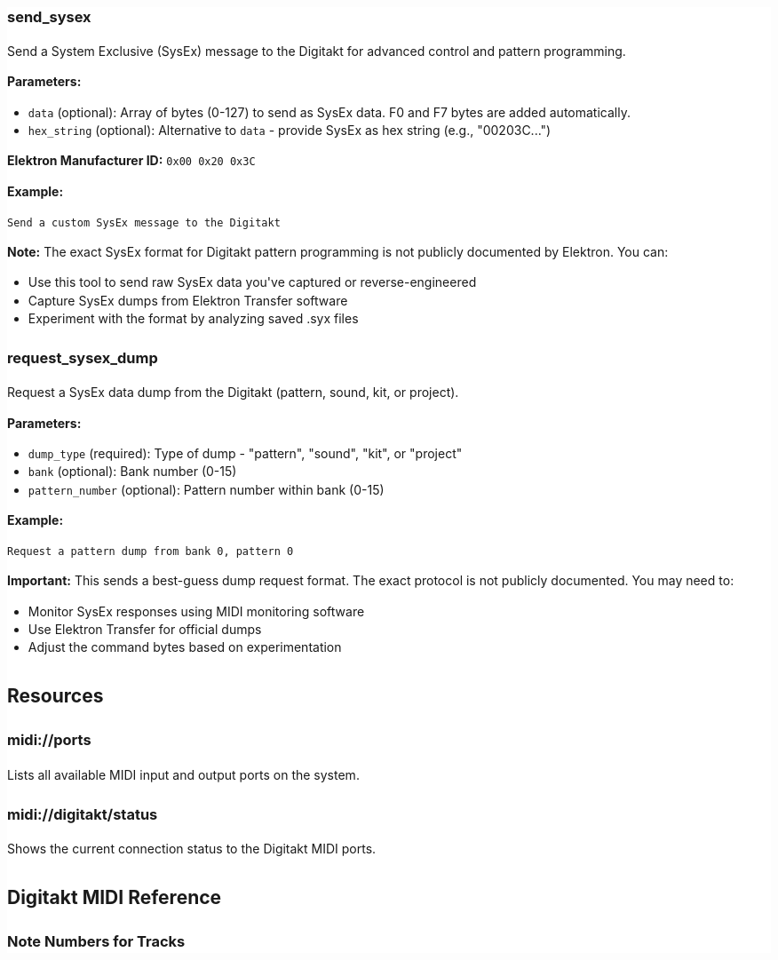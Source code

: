 ### send_sysex
Send a System Exclusive (SysEx) message to the Digitakt for advanced control and pattern programming.

**Parameters:**
- `data` (optional): Array of bytes (0-127) to send as SysEx data. F0 and F7 bytes are added automatically.
- `hex_string` (optional): Alternative to `data` - provide SysEx as hex string (e.g., "00203C...")

**Elektron Manufacturer ID:** `0x00 0x20 0x3C`

**Example:**
```
Send a custom SysEx message to the Digitakt
```

**Note:** The exact SysEx format for Digitakt pattern programming is not publicly documented by Elektron. You can:
- Use this tool to send raw SysEx data you've captured or reverse-engineered
- Capture SysEx dumps from Elektron Transfer software
- Experiment with the format by analyzing saved .syx files

### request_sysex_dump
Request a SysEx data dump from the Digitakt (pattern, sound, kit, or project).

**Parameters:**
- `dump_type` (required): Type of dump - "pattern", "sound", "kit", or "project"
- `bank` (optional): Bank number (0-15)
- `pattern_number` (optional): Pattern number within bank (0-15)

**Example:**
```
Request a pattern dump from bank 0, pattern 0
```

**Important:** This sends a best-guess dump request format. The exact protocol is not publicly documented. You may need to:
- Monitor SysEx responses using MIDI monitoring software
- Use Elektron Transfer for official dumps
- Adjust the command bytes based on experimentation

## Resources

### midi://ports
Lists all available MIDI input and output ports on the system.

### midi://digitakt/status
Shows the current connection status to the Digitakt MIDI ports.

## Digitakt MIDI Reference

### Note Numbers for Tracks
